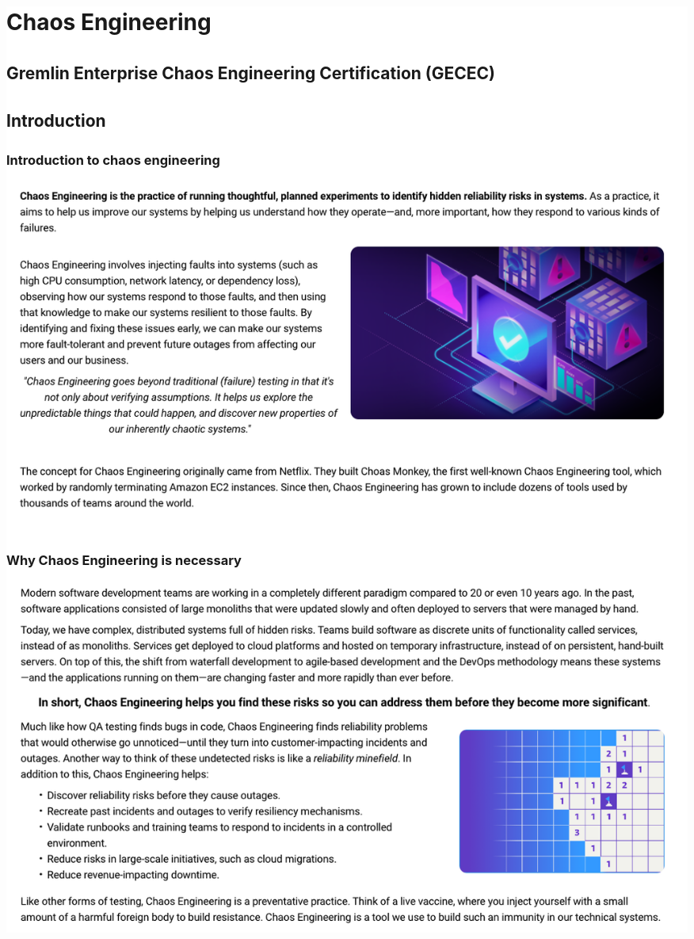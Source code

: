 # Chaos Engineering 

## Gremlin Enterprise Chaos Engineering Certification (GECEC)


## Introduction 
### Introduction to chaos engineering
![img_2.png](img_2.png)

### Why Chaos Engineering is necessary
![img_3.png](img_3.png)
